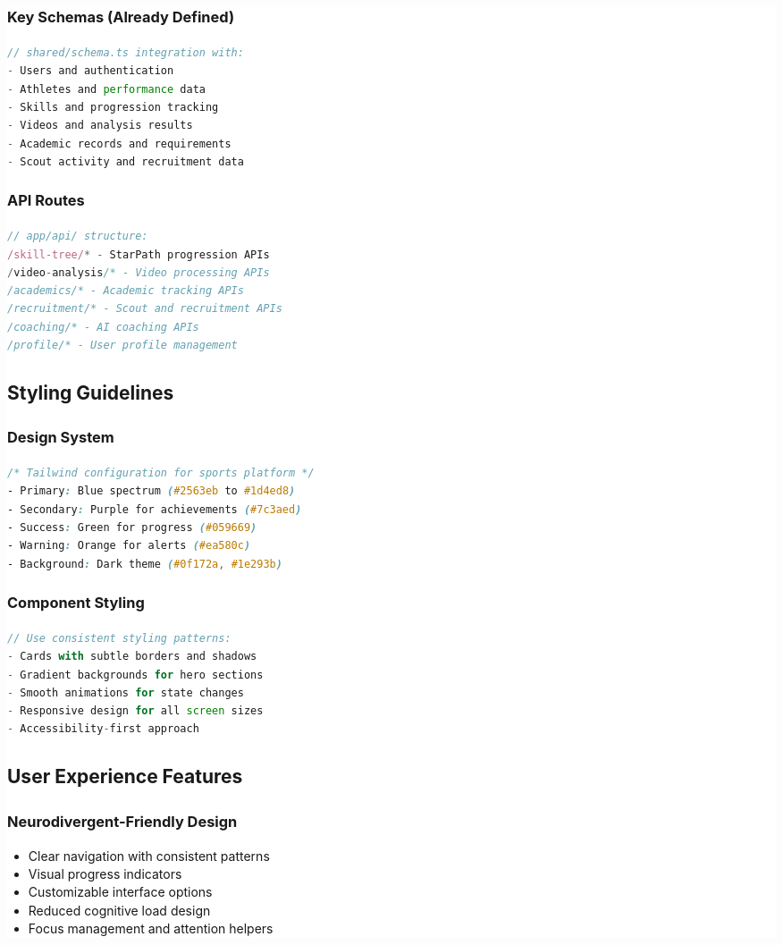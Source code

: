### Key Schemas (Already Defined)
```typescript
// shared/schema.ts integration with:
- Users and authentication
- Athletes and performance data
- Skills and progression tracking
- Videos and analysis results
- Academic records and requirements
- Scout activity and recruitment data
```

### API Routes
```typescript
// app/api/ structure:
/skill-tree/* - StarPath progression APIs
/video-analysis/* - Video processing APIs
/academics/* - Academic tracking APIs
/recruitment/* - Scout and recruitment APIs
/coaching/* - AI coaching APIs
/profile/* - User profile management
```

## Styling Guidelines

### Design System
```css
/* Tailwind configuration for sports platform */
- Primary: Blue spectrum (#2563eb to #1d4ed8)
- Secondary: Purple for achievements (#7c3aed)
- Success: Green for progress (#059669)
- Warning: Orange for alerts (#ea580c)
- Background: Dark theme (#0f172a, #1e293b)
```

### Component Styling
```typescript
// Use consistent styling patterns:
- Cards with subtle borders and shadows
- Gradient backgrounds for hero sections
- Smooth animations for state changes
- Responsive design for all screen sizes
- Accessibility-first approach
```

## User Experience Features

### Neurodivergent-Friendly Design
- Clear navigation with consistent patterns
- Visual progress indicators
- Customizable interface options
- Reduced cognitive load design
- Focus management and attention helpers
